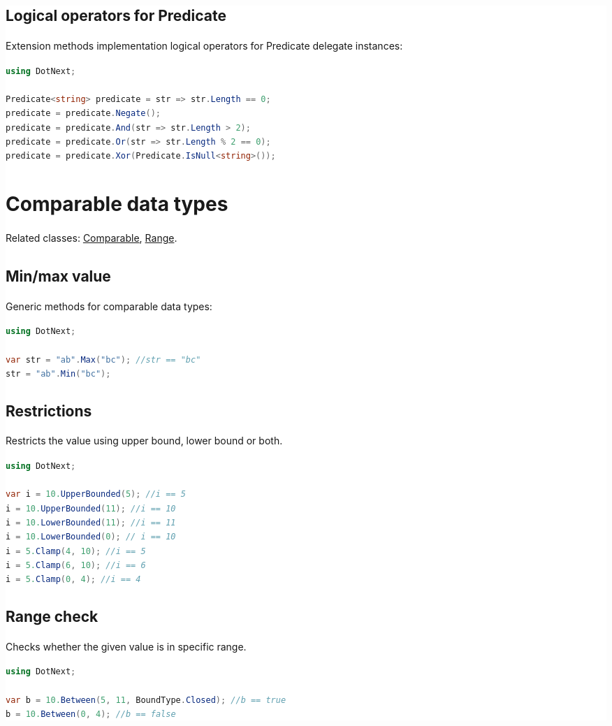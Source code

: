## Logical operators for Predicate
Extension methods implementation logical operators for Predicate delegate instances:

```csharp
using DotNext;

Predicate<string> predicate = str => str.Length == 0;
predicate = predicate.Negate();
predicate = predicate.And(str => str.Length > 2);
predicate = predicate.Or(str => str.Length % 2 == 0);
predicate = predicate.Xor(Predicate.IsNull<string>());
```

# Comparable data types
Related classes: [Comparable](../../api/DotNext.Comparable.yml), [Range](../../api/DotNext.Range.yml).

## Min/max value
Generic methods for comparable data types:
```csharp
using DotNext;

var str = "ab".Max("bc"); //str == "bc"
str = "ab".Min("bc");
```

## Restrictions
Restricts the value using upper bound, lower bound or both.
```csharp
using DotNext;

var i = 10.UpperBounded(5); //i == 5
i = 10.UpperBounded(11); //i == 10
i = 10.LowerBounded(11); //i == 11
i = 10.LowerBounded(0); // i == 10
i = 5.Clamp(4, 10); //i == 5
i = 5.Clamp(6, 10); //i == 6
i = 5.Clamp(0, 4); //i == 4
```

## Range check
Checks whether the given value is in specific range.
```csharp
using DotNext;

var b = 10.Between(5, 11, BoundType.Closed); //b == true
b = 10.Between(0, 4); //b == false
```
